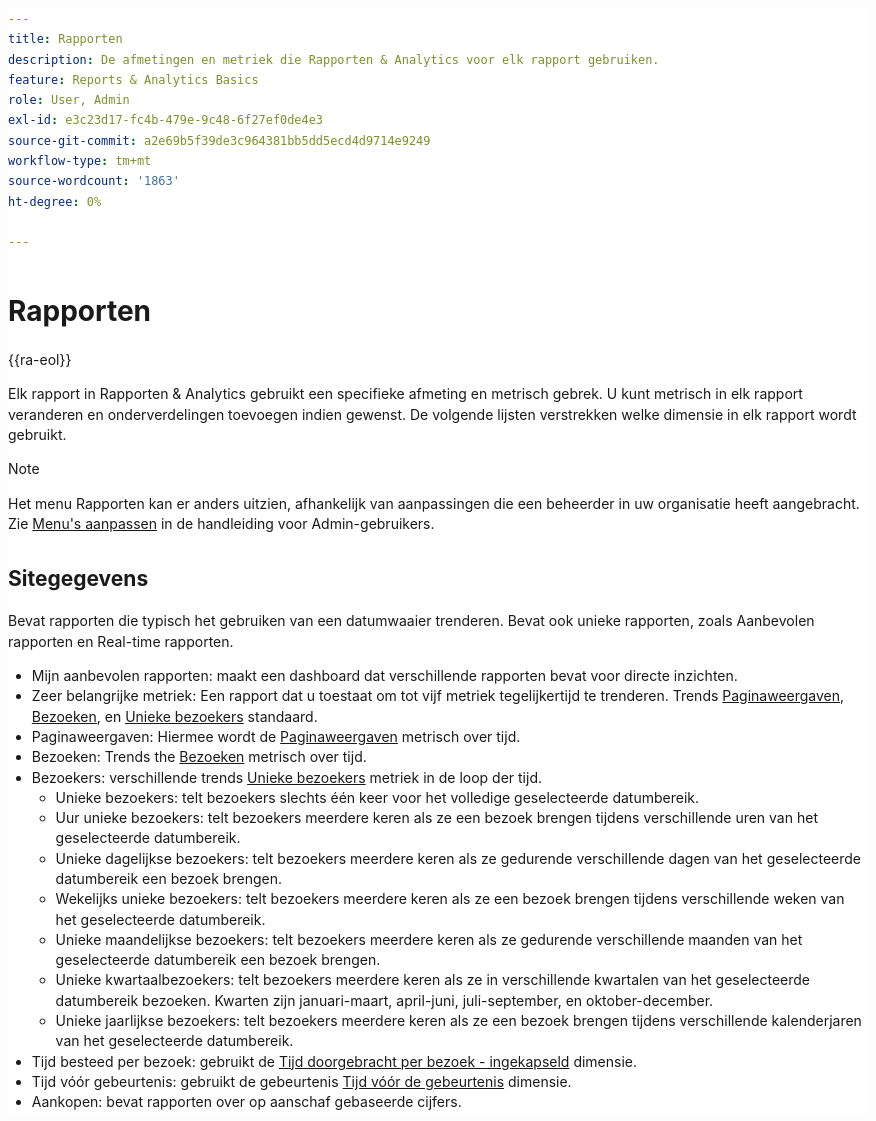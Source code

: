 ```yaml
---
title: Rapporten
description: De afmetingen en metriek die Rapporten & Analytics voor elk rapport gebruiken.
feature: Reports & Analytics Basics
role: User, Admin
exl-id: e3c23d17-fc4b-479e-9c48-6f27ef0de4e3
source-git-commit: a2e69b5f39de3c964381bb5dd5ecd4d9714e9249
workflow-type: tm+mt
source-wordcount: '1863'
ht-degree: 0%

---
```


# Rapporten

{{ra-eol}}

Elk rapport in Rapporten &amp; Analytics gebruikt een specifieke afmeting en metrisch gebrek. U kunt metrisch in elk rapport veranderen en onderverdelingen toevoegen indien gewenst. De volgende lijsten verstrekken welke dimensie in elk rapport wordt gebruikt.

>[!NOTE]
>
>Het menu Rapporten kan er anders uitzien, afhankelijk van aanpassingen die een beheerder in uw organisatie heeft aangebracht. Zie [Menu&#39;s aanpassen](/help/admin/admin/c-manage-report-suites/c-edit-report-suites/general/customize-menus.md) in de handleiding voor Admin-gebruikers.

## Sitegegevens

Bevat rapporten die typisch het gebruiken van een datumwaaier trenderen. Bevat ook unieke rapporten, zoals Aanbevolen rapporten en Real-time rapporten.

* Mijn aanbevolen rapporten: maakt een dashboard dat verschillende rapporten bevat voor directe inzichten.
* Zeer belangrijke metriek: Een rapport dat u toestaat om tot vijf metriek tegelijkertijd te trenderen. Trends [Paginaweergaven](/help/components/metrics/page-views.md), [Bezoeken](/help/components/metrics/visits.md), en [Unieke bezoekers](/help/components/metrics/unique-visitors.md) standaard.
* Paginaweergaven: Hiermee wordt de [Paginaweergaven](/help/components/metrics/page-views.md) metrisch over tijd.
* Bezoeken: Trends the [Bezoeken](/help/components/metrics/visits.md) metrisch over tijd.
* Bezoekers: verschillende trends [Unieke bezoekers](/help/components/metrics/unique-visitors.md) metriek in de loop der tijd.
   * Unieke bezoekers: telt bezoekers slechts één keer voor het volledige geselecteerde datumbereik.
   * Uur unieke bezoekers: telt bezoekers meerdere keren als ze een bezoek brengen tijdens verschillende uren van het geselecteerde datumbereik.
   * Unieke dagelijkse bezoekers: telt bezoekers meerdere keren als ze gedurende verschillende dagen van het geselecteerde datumbereik een bezoek brengen.
   * Wekelijks unieke bezoekers: telt bezoekers meerdere keren als ze een bezoek brengen tijdens verschillende weken van het geselecteerde datumbereik.
   * Unieke maandelijkse bezoekers: telt bezoekers meerdere keren als ze gedurende verschillende maanden van het geselecteerde datumbereik een bezoek brengen.
   * Unieke kwartaalbezoekers: telt bezoekers meerdere keren als ze in verschillende kwartalen van het geselecteerde datumbereik bezoeken. Kwarten zijn januari-maart, april-juni, juli-september, en oktober-december.
   * Unieke jaarlijkse bezoekers: telt bezoekers meerdere keren als ze een bezoek brengen tijdens verschillende kalenderjaren van het geselecteerde datumbereik.
* Tijd besteed per bezoek: gebruikt de [Tijd doorgebracht per bezoek - ingekapseld](/help/components/dimensions/time-spent-per-visit.md) dimensie.
* Tijd vóór gebeurtenis: gebruikt de gebeurtenis [Tijd vóór de gebeurtenis](/help/components/dimensions/time-prior-to-event.md) dimensie.
* Aankopen: bevat rapporten over op aanschaf gebaseerde cijfers.